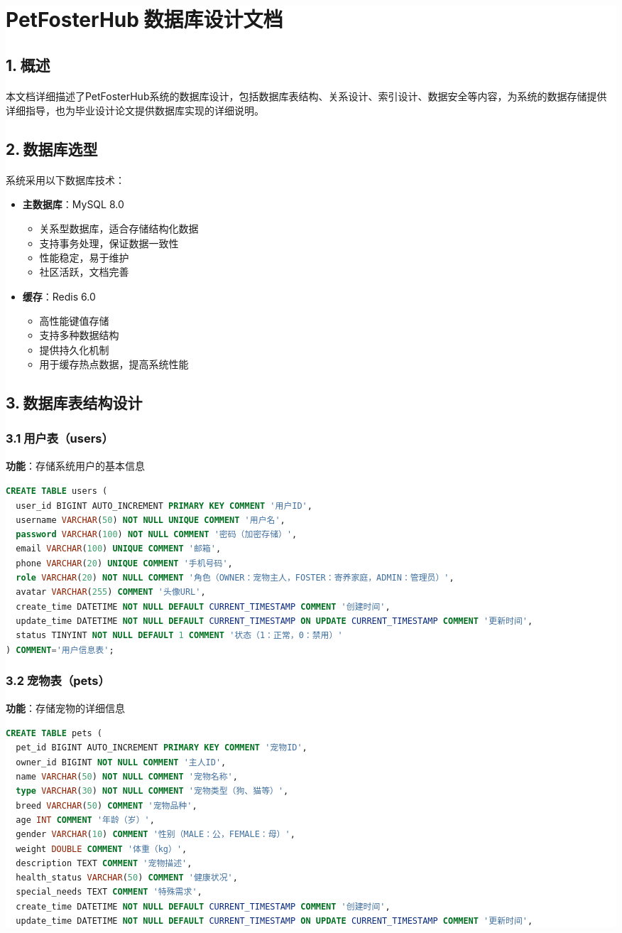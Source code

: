 # PetFosterHub 数据库设计文档

## 1. 概述

本文档详细描述了PetFosterHub系统的数据库设计，包括数据库表结构、关系设计、索引设计、数据安全等内容，为系统的数据存储提供详细指导，也为毕业设计论文提供数据库实现的详细说明。

## 2. 数据库选型

系统采用以下数据库技术：

- **主数据库**：MySQL 8.0
  - 关系型数据库，适合存储结构化数据
  - 支持事务处理，保证数据一致性
  - 性能稳定，易于维护
  - 社区活跃，文档完善

- **缓存**：Redis 6.0
  - 高性能键值存储
  - 支持多种数据结构
  - 提供持久化机制
  - 用于缓存热点数据，提高系统性能

## 3. 数据库表结构设计

### 3.1 用户表（users）

**功能**：存储系统用户的基本信息

```sql
CREATE TABLE users (
  user_id BIGINT AUTO_INCREMENT PRIMARY KEY COMMENT '用户ID',
  username VARCHAR(50) NOT NULL UNIQUE COMMENT '用户名',
  password VARCHAR(100) NOT NULL COMMENT '密码（加密存储）',
  email VARCHAR(100) UNIQUE COMMENT '邮箱',
  phone VARCHAR(20) UNIQUE COMMENT '手机号码',
  role VARCHAR(20) NOT NULL COMMENT '角色（OWNER：宠物主人，FOSTER：寄养家庭，ADMIN：管理员）',
  avatar VARCHAR(255) COMMENT '头像URL',
  create_time DATETIME NOT NULL DEFAULT CURRENT_TIMESTAMP COMMENT '创建时间',
  update_time DATETIME NOT NULL DEFAULT CURRENT_TIMESTAMP ON UPDATE CURRENT_TIMESTAMP COMMENT '更新时间',
  status TINYINT NOT NULL DEFAULT 1 COMMENT '状态（1：正常，0：禁用）'
) COMMENT='用户信息表';
```

### 3.2 宠物表（pets）

**功能**：存储宠物的详细信息

```sql
CREATE TABLE pets (
  pet_id BIGINT AUTO_INCREMENT PRIMARY KEY COMMENT '宠物ID',
  owner_id BIGINT NOT NULL COMMENT '主人ID',
  name VARCHAR(50) NOT NULL COMMENT '宠物名称',
  type VARCHAR(30) NOT NULL COMMENT '宠物类型（狗、猫等）',
  breed VARCHAR(50) COMMENT '宠物品种',
  age INT COMMENT '年龄（岁）',
  gender VARCHAR(10) COMMENT '性别（MALE：公，FEMALE：母）',
  weight DOUBLE COMMENT '体重（kg）',
  description TEXT COMMENT '宠物描述',
  health_status VARCHAR(50) COMMENT '健康状况',
  special_needs TEXT COMMENT '特殊需求',
  create_time DATETIME NOT NULL DEFAULT CURRENT_TIMESTAMP COMMENT '创建时间',
  update_time DATETIME NOT NULL DEFAULT CURRENT_TIMESTAMP ON UPDATE CURRENT_TIMESTAMP COMMENT '更新时间',
```